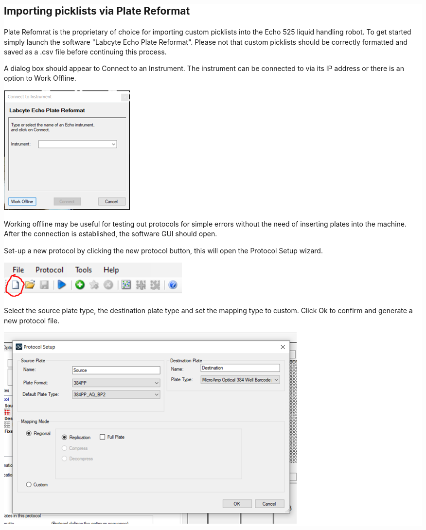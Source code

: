 
## Importing picklists via Plate Reformat

Plate Refomrat is the proprietary of choice for importing custom picklists into the Echo 525 liquid handling robot. To get started simply launch the software "Labcyte Echo Plate Reformat". Please not that custom picklists should be correctly formatted and saved as a .csv file before continuing this process.

A dialog box should appear to Connect to an Instrument. The instrument can be connected to via its IP address or there is an option to Work Offline.

![](wiki-images/Picture1.png)

Working offline may be useful for testing out protocols for simple errors without the need of inserting plates into the machine. After the connection is established, the software GUI should open.

Set-up a new protocol by clicking the new protocol button, this will open the Protocol Setup wizard.

![](wiki-images/Picture2.png)

Select the source plate type, the destination plate type and set the mapping type to custom. Click Ok to confirm and generate a new protocol file.

![](wiki-images/Picture3.png)
